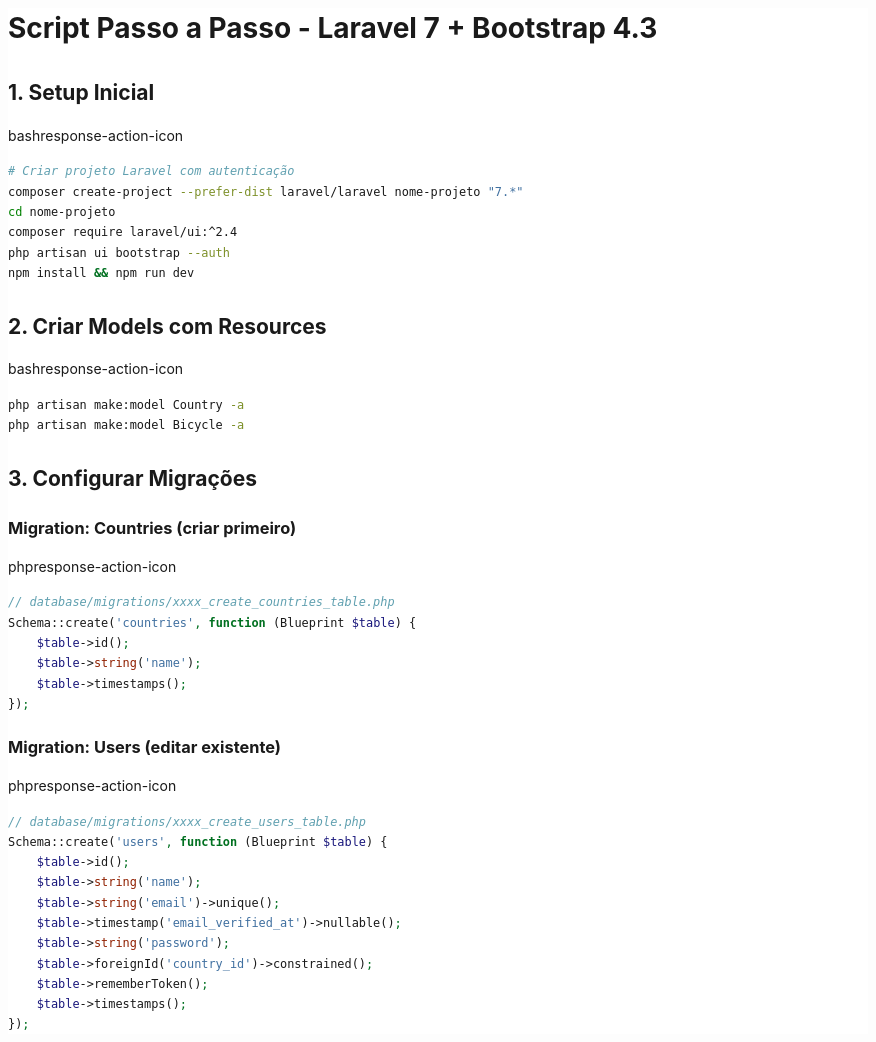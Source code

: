 # Script Passo a Passo - Laravel 7 + Bootstrap 4.3

## 1. Setup Inicial

bashresponse-action-icon

```bash
# Criar projeto Laravel com autenticação
composer create-project --prefer-dist laravel/laravel nome-projeto "7.*"
cd nome-projeto
composer require laravel/ui:^2.4
php artisan ui bootstrap --auth
npm install && npm run dev
```

## 2. Criar Models com Resources

bashresponse-action-icon

```bash
php artisan make:model Country -a
php artisan make:model Bicycle -a
```

## 3. Configurar Migrações

### Migration: Countries (criar primeiro)

phpresponse-action-icon

```php
// database/migrations/xxxx_create_countries_table.php
Schema::create('countries', function (Blueprint $table) {
    $table->id();
    $table->string('name');
    $table->timestamps();
});
```

### Migration: Users (editar existente)

phpresponse-action-icon

```php
// database/migrations/xxxx_create_users_table.php
Schema::create('users', function (Blueprint $table) {
    $table->id();
    $table->string('name');
    $table->string('email')->unique();
    $table->timestamp('email_verified_at')->nullable();
    $table->string('password');
    $table->foreignId('country_id')->constrained();
    $table->rememberToken();
    $table->timestamps();
});
```
